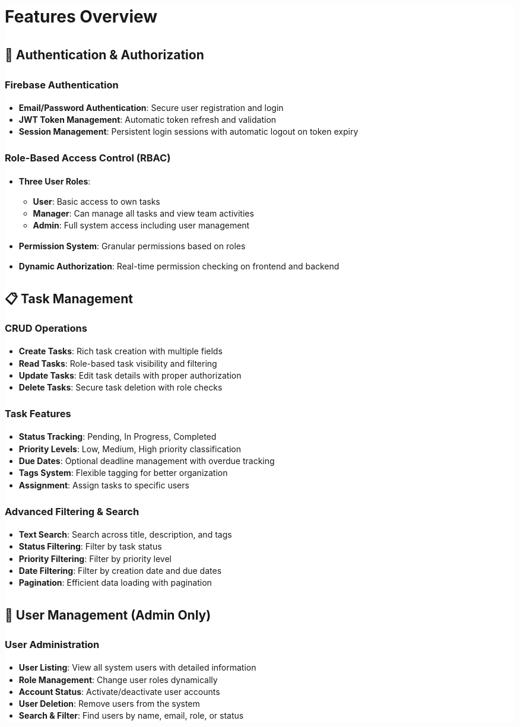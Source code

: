 # Features Overview

## 🔐 Authentication & Authorization

### Firebase Authentication
- **Email/Password Authentication**: Secure user registration and login
- **JWT Token Management**: Automatic token refresh and validation
- **Session Management**: Persistent login sessions with automatic logout on token expiry

### Role-Based Access Control (RBAC)
- **Three User Roles**:
  - **User**: Basic access to own tasks
  - **Manager**: Can manage all tasks and view team activities
  - **Admin**: Full system access including user management

- **Permission System**: Granular permissions based on roles
- **Dynamic Authorization**: Real-time permission checking on frontend and backend

## 📋 Task Management

### CRUD Operations
- **Create Tasks**: Rich task creation with multiple fields
- **Read Tasks**: Role-based task visibility and filtering
- **Update Tasks**: Edit task details with proper authorization
- **Delete Tasks**: Secure task deletion with role checks

### Task Features
- **Status Tracking**: Pending, In Progress, Completed
- **Priority Levels**: Low, Medium, High priority classification
- **Due Dates**: Optional deadline management with overdue tracking
- **Tags System**: Flexible tagging for better organization
- **Assignment**: Assign tasks to specific users

### Advanced Filtering & Search
- **Text Search**: Search across title, description, and tags
- **Status Filtering**: Filter by task status
- **Priority Filtering**: Filter by priority level
- **Date Filtering**: Filter by creation date and due dates
- **Pagination**: Efficient data loading with pagination

## 👥 User Management (Admin Only)

### User Administration
- **User Listing**: View all system users with detailed information
- **Role Management**: Change user roles dynamically
- **Account Status**: Activate/deactivate user accounts
- **User Deletion**: Remove users from the system
- **Search & Filter**: Find users by name, email, role, or status
